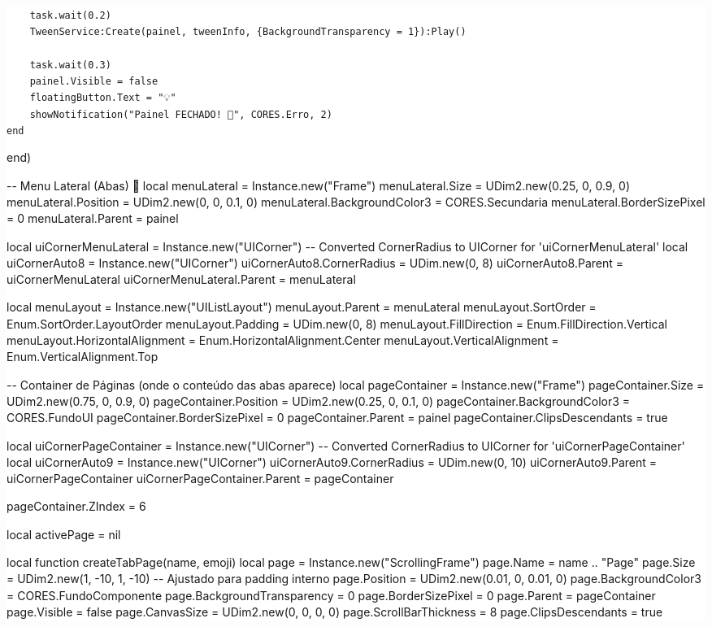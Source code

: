         task.wait(0.2)
        TweenService:Create(painel, tweenInfo, {BackgroundTransparency = 1}):Play()
        
        task.wait(0.3)
        painel.Visible = false
        floatingButton.Text = "💡"
        showNotification("Painel FECHADO! 🚫", CORES.Erro, 2)
    end
end)


-- Menu Lateral (Abas) 📁
local menuLateral = Instance.new("Frame")
menuLateral.Size = UDim2.new(0.25, 0, 0.9, 0)
menuLateral.Position = UDim2.new(0, 0, 0.1, 0)
menuLateral.BackgroundColor3 = CORES.Secundaria
menuLateral.BorderSizePixel = 0
menuLateral.Parent = painel

local uiCornerMenuLateral = Instance.new("UICorner")
-- Converted CornerRadius to UICorner for 'uiCornerMenuLateral'
local uiCornerAuto8 = Instance.new("UICorner")
uiCornerAuto8.CornerRadius = UDim.new(0, 8)
uiCornerAuto8.Parent = uiCornerMenuLateral
uiCornerMenuLateral.Parent = menuLateral

local menuLayout = Instance.new("UIListLayout")
menuLayout.Parent = menuLateral
menuLayout.SortOrder = Enum.SortOrder.LayoutOrder
menuLayout.Padding = UDim.new(0, 8)
menuLayout.FillDirection = Enum.FillDirection.Vertical
menuLayout.HorizontalAlignment = Enum.HorizontalAlignment.Center
menuLayout.VerticalAlignment = Enum.VerticalAlignment.Top


-- Container de Páginas (onde o conteúdo das abas aparece)
local pageContainer = Instance.new("Frame")
pageContainer.Size = UDim2.new(0.75, 0, 0.9, 0)
pageContainer.Position = UDim2.new(0.25, 0, 0.1, 0)
pageContainer.BackgroundColor3 = CORES.FundoUI
pageContainer.BorderSizePixel = 0
pageContainer.Parent = painel
pageContainer.ClipsDescendants = true

local uiCornerPageContainer = Instance.new("UICorner")
-- Converted CornerRadius to UICorner for 'uiCornerPageContainer'
local uiCornerAuto9 = Instance.new("UICorner")
uiCornerAuto9.CornerRadius = UDim.new(0, 10)
uiCornerAuto9.Parent = uiCornerPageContainer
uiCornerPageContainer.Parent = pageContainer

pageContainer.ZIndex = 6

local activePage = nil

local function createTabPage(name, emoji)
    local page = Instance.new("ScrollingFrame")
    page.Name = name .. "Page"
    page.Size = UDim2.new(1, -10, 1, -10) -- Ajustado para padding interno
    page.Position = UDim2.new(0.01, 0, 0.01, 0)
    page.BackgroundColor3 = CORES.FundoComponente
    page.BackgroundTransparency = 0
    page.BorderSizePixel = 0
    page.Parent = pageContainer
    page.Visible = false
    page.CanvasSize = UDim2.new(0, 0, 0, 0)
    page.ScrollBarThickness = 8
    page.ClipsDescendants = true